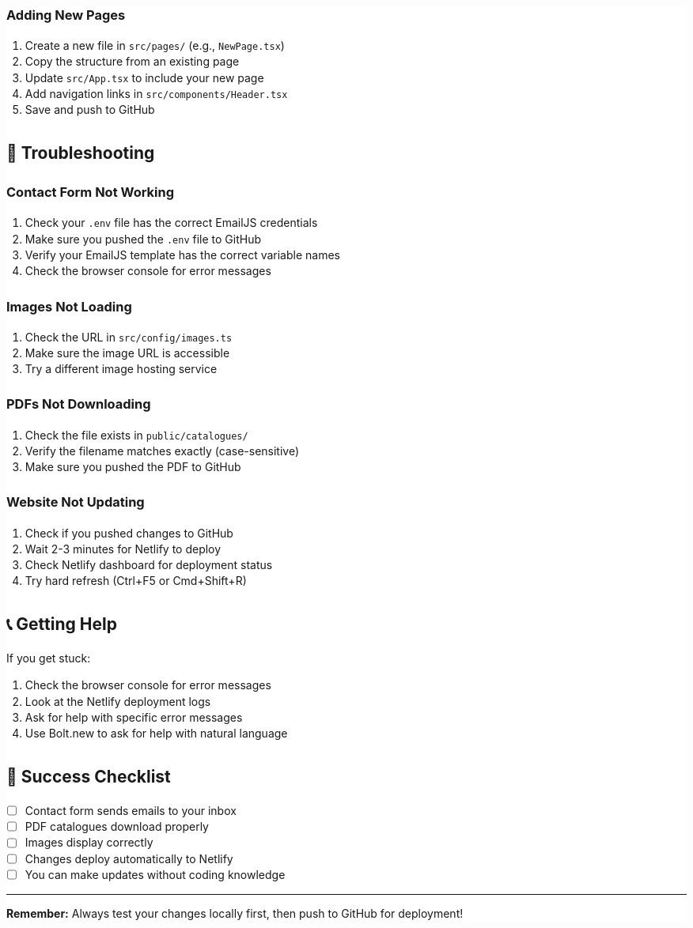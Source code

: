 ### Adding New Pages
1. Create a new file in `src/pages/` (e.g., `NewPage.tsx`)
2. Copy the structure from an existing page
3. Update `src/App.tsx` to include your new page
4. Add navigation links in `src/components/Header.tsx`
5. Save and push to GitHub

## 🚨 Troubleshooting

### Contact Form Not Working
1. Check your `.env` file has the correct EmailJS credentials
2. Make sure you pushed the `.env` file to GitHub
3. Verify your EmailJS template has the correct variable names
4. Check the browser console for error messages

### Images Not Loading
1. Check the URL in `src/config/images.ts`
2. Make sure the image URL is accessible
3. Try a different image hosting service

### PDFs Not Downloading
1. Check the file exists in `public/catalogues/`
2. Verify the filename matches exactly (case-sensitive)
3. Make sure you pushed the PDF to GitHub

### Website Not Updating
1. Check if you pushed changes to GitHub
2. Wait 2-3 minutes for Netlify to deploy
3. Check Netlify dashboard for deployment status
4. Try hard refresh (Ctrl+F5 or Cmd+Shift+R)

## 📞 Getting Help

If you get stuck:
1. Check the browser console for error messages
2. Look at the Netlify deployment logs
3. Ask for help with specific error messages
4. Use Bolt.new to ask for help with natural language

## 🎉 Success Checklist

- [ ] Contact form sends emails to your inbox
- [ ] PDF catalogues download properly
- [ ] Images display correctly
- [ ] Changes deploy automatically to Netlify
- [ ] You can make updates without coding knowledge

---

**Remember:** Always test your changes locally first, then push to GitHub for deployment!
